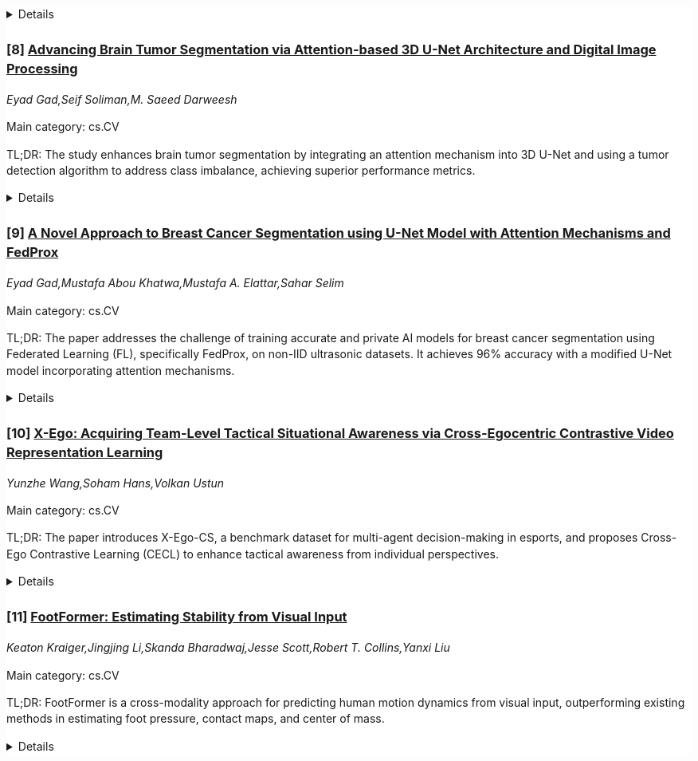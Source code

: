 
<details><summary>Details</summary></details>


### [8] [Advancing Brain Tumor Segmentation via Attention-based 3D U-Net Architecture and Digital Image Processing](https://arxiv.org/abs/2510.19109)
*Eyad Gad,Seif Soliman,M. Saeed Darweesh*

Main category: cs.CV

TL;DR: The study enhances brain tumor segmentation by integrating an attention mechanism into 3D U-Net and using a tumor detection algorithm to address class imbalance, achieving superior performance metrics.


<details><summary>Details</summary></details>


### [9] [A Novel Approach to Breast Cancer Segmentation using U-Net Model with Attention Mechanisms and FedProx](https://arxiv.org/abs/2510.19118)
*Eyad Gad,Mustafa Abou Khatwa,Mustafa A. Elattar,Sahar Selim*

Main category: cs.CV

TL;DR: The paper addresses the challenge of training accurate and private AI models for breast cancer segmentation using Federated Learning (FL), specifically FedProx, on non-IID ultrasonic datasets. It achieves 96% accuracy with a modified U-Net model incorporating attention mechanisms.


<details><summary>Details</summary></details>


### [10] [X-Ego: Acquiring Team-Level Tactical Situational Awareness via Cross-Egocentric Contrastive Video Representation Learning](https://arxiv.org/abs/2510.19150)
*Yunzhe Wang,Soham Hans,Volkan Ustun*

Main category: cs.CV

TL;DR: The paper introduces X-Ego-CS, a benchmark dataset for multi-agent decision-making in esports, and proposes Cross-Ego Contrastive Learning (CECL) to enhance tactical awareness from individual perspectives.


<details><summary>Details</summary></details>


### [11] [FootFormer: Estimating Stability from Visual Input](https://arxiv.org/abs/2510.19170)
*Keaton Kraiger,Jingjing Li,Skanda Bharadwaj,Jesse Scott,Robert T. Collins,Yanxi Liu*

Main category: cs.CV

TL;DR: FootFormer is a cross-modality approach for predicting human motion dynamics from visual input, outperforming existing methods in estimating foot pressure, contact maps, and center of mass.


<details><summary>Details</summary></details>
